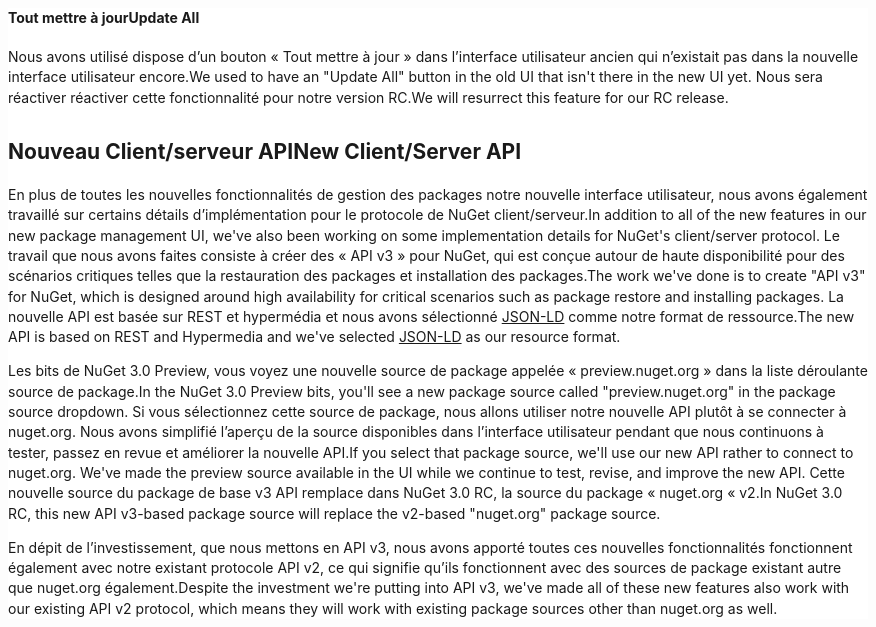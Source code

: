 #### <a name="update-all"></a><span data-ttu-id="a7056-180">Tout mettre à jour</span><span class="sxs-lookup"><span data-stu-id="a7056-180">Update All</span></span>

<span data-ttu-id="a7056-181">Nous avons utilisé dispose d’un bouton « Tout mettre à jour » dans l’interface utilisateur ancien qui n’existait pas dans la nouvelle interface utilisateur encore.</span><span class="sxs-lookup"><span data-stu-id="a7056-181">We used to have an "Update All" button in the old UI that isn't there in the new UI yet.</span></span> <span data-ttu-id="a7056-182">Nous sera réactiver réactiver cette fonctionnalité pour notre version RC.</span><span class="sxs-lookup"><span data-stu-id="a7056-182">We will resurrect this feature for our RC release.</span></span>

## <a name="new-clientserver-api"></a><span data-ttu-id="a7056-183">Nouveau Client/serveur API</span><span class="sxs-lookup"><span data-stu-id="a7056-183">New Client/Server API</span></span>

<span data-ttu-id="a7056-184">En plus de toutes les nouvelles fonctionnalités de gestion des packages notre nouvelle interface utilisateur, nous avons également travaillé sur certains détails d’implémentation pour le protocole de NuGet client/serveur.</span><span class="sxs-lookup"><span data-stu-id="a7056-184">In addition to all of the new features in our new package management UI, we've also been working on some implementation details for NuGet's client/server protocol.</span></span> <span data-ttu-id="a7056-185">Le travail que nous avons faites consiste à créer des « API v3 » pour NuGet, qui est conçue autour de haute disponibilité pour des scénarios critiques telles que la restauration des packages et installation des packages.</span><span class="sxs-lookup"><span data-stu-id="a7056-185">The work we've done is to create "API v3" for NuGet, which is designed around high availability for critical scenarios such as package restore and installing packages.</span></span> <span data-ttu-id="a7056-186">La nouvelle API est basée sur REST et hypermédia et nous avons sélectionné [JSON-LD](http://json-ld.org) comme notre format de ressource.</span><span class="sxs-lookup"><span data-stu-id="a7056-186">The new API is based on REST and Hypermedia and we've selected [JSON-LD](http://json-ld.org) as our resource format.</span></span>

<span data-ttu-id="a7056-187">Les bits de NuGet 3.0 Preview, vous voyez une nouvelle source de package appelée « preview.nuget.org » dans la liste déroulante source de package.</span><span class="sxs-lookup"><span data-stu-id="a7056-187">In the NuGet 3.0 Preview bits, you'll see a new package source called "preview.nuget.org" in the package source dropdown.</span></span> <span data-ttu-id="a7056-188">Si vous sélectionnez cette source de package, nous allons utiliser notre nouvelle API plutôt à se connecter à nuget.org. Nous avons simplifié l’aperçu de la source disponibles dans l’interface utilisateur pendant que nous continuons à tester, passez en revue et améliorer la nouvelle API.</span><span class="sxs-lookup"><span data-stu-id="a7056-188">If you select that package source, we'll use our new API rather to connect to nuget.org. We've made the preview source available in the UI while we continue to test, revise, and improve the new API.</span></span> <span data-ttu-id="a7056-189">Cette nouvelle source du package de base v3 API remplace dans NuGet 3.0 RC, la source du package « nuget.org « v2.</span><span class="sxs-lookup"><span data-stu-id="a7056-189">In NuGet 3.0 RC, this new API v3-based package source will replace the v2-based "nuget.org" package source.</span></span>

<span data-ttu-id="a7056-190">En dépit de l’investissement, que nous mettons en API v3, nous avons apporté toutes ces nouvelles fonctionnalités fonctionnent également avec notre existant protocole API v2, ce qui signifie qu’ils fonctionnent avec des sources de package existant autre que nuget.org également.</span><span class="sxs-lookup"><span data-stu-id="a7056-190">Despite the investment we're putting into API v3, we've made all of these new features also work with our existing API v2 protocol, which means they will work with existing package sources other than nuget.org as well.</span></span>

